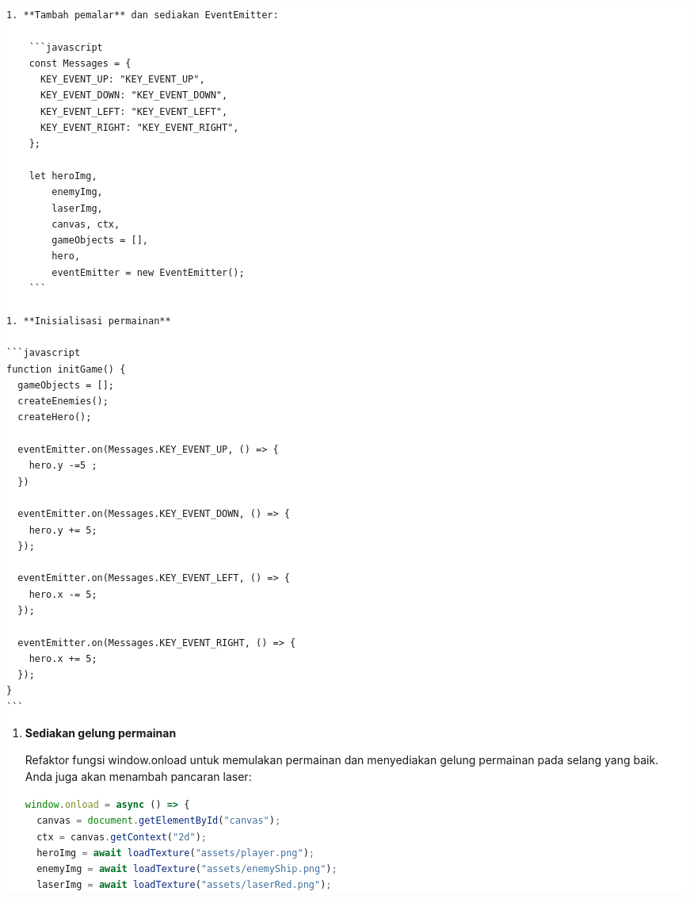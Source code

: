     1. **Tambah pemalar** dan sediakan EventEmitter:

        ```javascript
        const Messages = {
          KEY_EVENT_UP: "KEY_EVENT_UP",
          KEY_EVENT_DOWN: "KEY_EVENT_DOWN",
          KEY_EVENT_LEFT: "KEY_EVENT_LEFT",
          KEY_EVENT_RIGHT: "KEY_EVENT_RIGHT",
        };
        
        let heroImg, 
            enemyImg, 
            laserImg,
            canvas, ctx, 
            gameObjects = [], 
            hero, 
            eventEmitter = new EventEmitter();
        ```

    1. **Inisialisasi permainan**

    ```javascript
    function initGame() {
      gameObjects = [];
      createEnemies();
      createHero();
    
      eventEmitter.on(Messages.KEY_EVENT_UP, () => {
        hero.y -=5 ;
      })
    
      eventEmitter.on(Messages.KEY_EVENT_DOWN, () => {
        hero.y += 5;
      });
    
      eventEmitter.on(Messages.KEY_EVENT_LEFT, () => {
        hero.x -= 5;
      });
    
      eventEmitter.on(Messages.KEY_EVENT_RIGHT, () => {
        hero.x += 5;
      });
    }
    ```

1. **Sediakan gelung permainan**

   Refaktor fungsi window.onload untuk memulakan permainan dan menyediakan gelung permainan pada selang yang baik. Anda juga akan menambah pancaran laser:

    ```javascript
    window.onload = async () => {
      canvas = document.getElementById("canvas");
      ctx = canvas.getContext("2d");
      heroImg = await loadTexture("assets/player.png");
      enemyImg = await loadTexture("assets/enemyShip.png");
      laserImg = await loadTexture("assets/laserRed.png");
    